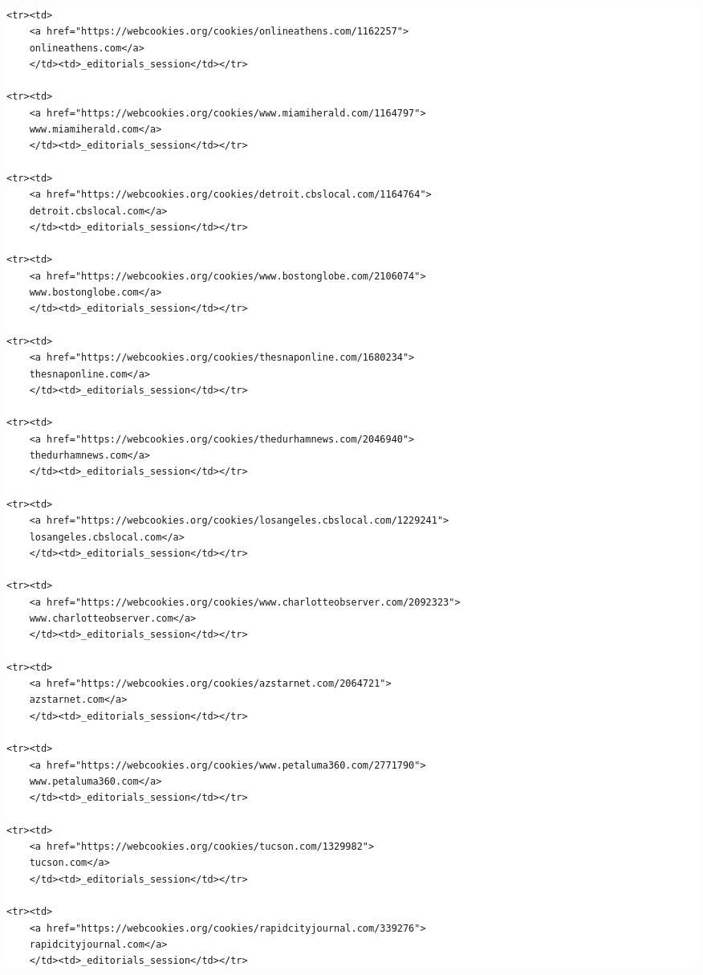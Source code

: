     <tr><td>
        <a href="https://webcookies.org/cookies/onlineathens.com/1162257">
        onlineathens.com</a>
        </td><td>_editorials_session</td></tr>

    <tr><td>
        <a href="https://webcookies.org/cookies/www.miamiherald.com/1164797">
        www.miamiherald.com</a>
        </td><td>_editorials_session</td></tr>

    <tr><td>
        <a href="https://webcookies.org/cookies/detroit.cbslocal.com/1164764">
        detroit.cbslocal.com</a>
        </td><td>_editorials_session</td></tr>

    <tr><td>
        <a href="https://webcookies.org/cookies/www.bostonglobe.com/2106074">
        www.bostonglobe.com</a>
        </td><td>_editorials_session</td></tr>

    <tr><td>
        <a href="https://webcookies.org/cookies/thesnaponline.com/1680234">
        thesnaponline.com</a>
        </td><td>_editorials_session</td></tr>

    <tr><td>
        <a href="https://webcookies.org/cookies/thedurhamnews.com/2046940">
        thedurhamnews.com</a>
        </td><td>_editorials_session</td></tr>

    <tr><td>
        <a href="https://webcookies.org/cookies/losangeles.cbslocal.com/1229241">
        losangeles.cbslocal.com</a>
        </td><td>_editorials_session</td></tr>

    <tr><td>
        <a href="https://webcookies.org/cookies/www.charlotteobserver.com/2092323">
        www.charlotteobserver.com</a>
        </td><td>_editorials_session</td></tr>

    <tr><td>
        <a href="https://webcookies.org/cookies/azstarnet.com/2064721">
        azstarnet.com</a>
        </td><td>_editorials_session</td></tr>

    <tr><td>
        <a href="https://webcookies.org/cookies/www.petaluma360.com/2771790">
        www.petaluma360.com</a>
        </td><td>_editorials_session</td></tr>

    <tr><td>
        <a href="https://webcookies.org/cookies/tucson.com/1329982">
        tucson.com</a>
        </td><td>_editorials_session</td></tr>

    <tr><td>
        <a href="https://webcookies.org/cookies/rapidcityjournal.com/339276">
        rapidcityjournal.com</a>
        </td><td>_editorials_session</td></tr>
